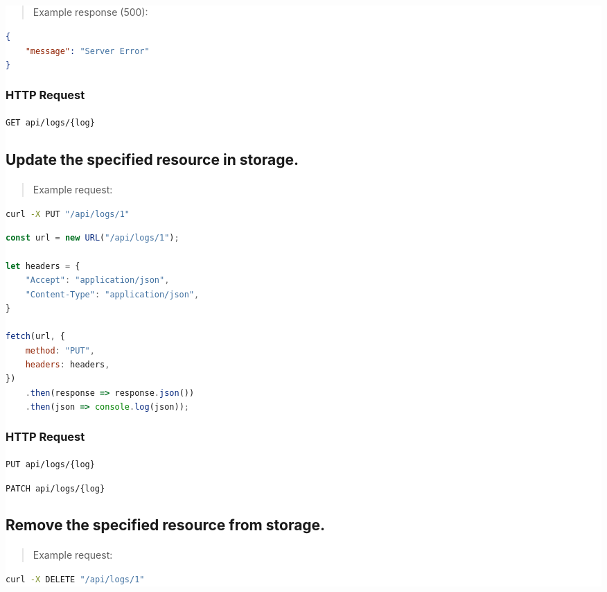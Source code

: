 
> Example response (500):

```json
{
    "message": "Server Error"
}
```

### HTTP Request
`GET api/logs/{log}`





## Update the specified resource in storage.

> Example request:

```bash
curl -X PUT "/api/logs/1" 
```

```javascript
const url = new URL("/api/logs/1");

let headers = {
    "Accept": "application/json",
    "Content-Type": "application/json",
}

fetch(url, {
    method: "PUT",
    headers: headers,
})
    .then(response => response.json())
    .then(json => console.log(json));
```



### HTTP Request
`PUT api/logs/{log}`

`PATCH api/logs/{log}`





## Remove the specified resource from storage.

> Example request:

```bash
curl -X DELETE "/api/logs/1" 
```
